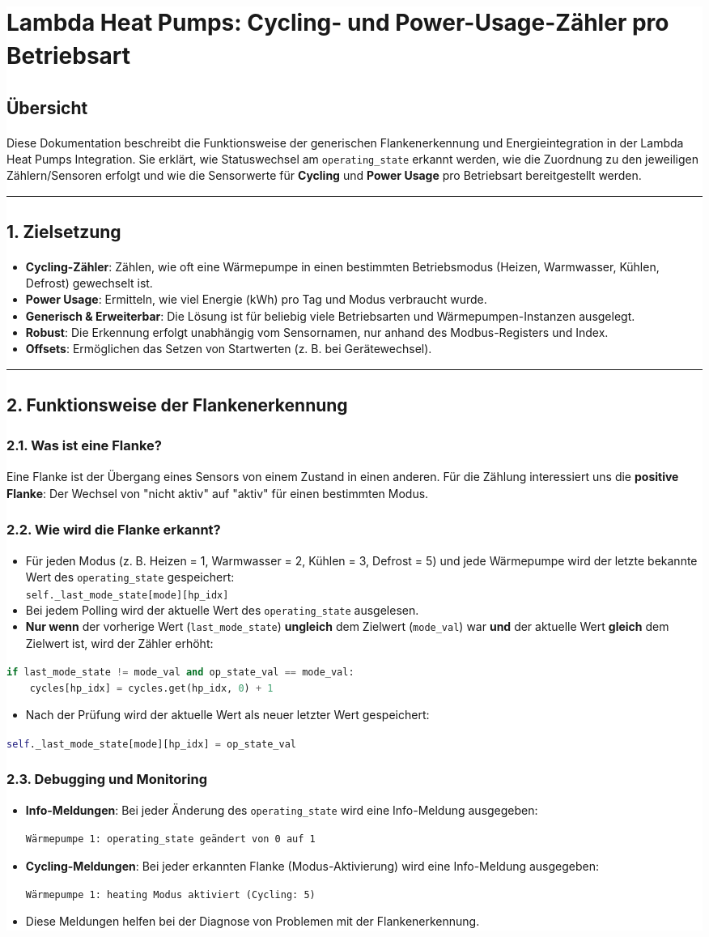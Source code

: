 # Lambda Heat Pumps: Cycling- und Power-Usage-Zähler pro Betriebsart

## Übersicht
Diese Dokumentation beschreibt die Funktionsweise der generischen Flankenerkennung und Energieintegration in der Lambda Heat Pumps Integration. Sie erklärt, wie Statuswechsel am `operating_state` erkannt werden, wie die Zuordnung zu den jeweiligen Zählern/Sensoren erfolgt und wie die Sensorwerte für **Cycling** und **Power Usage** pro Betriebsart bereitgestellt werden.

---

## 1. Zielsetzung
- **Cycling-Zähler**: Zählen, wie oft eine Wärmepumpe in einen bestimmten Betriebsmodus (Heizen, Warmwasser, Kühlen, Defrost) gewechselt ist.
- **Power Usage**: Ermitteln, wie viel Energie (kWh) pro Tag und Modus verbraucht wurde.
- **Generisch & Erweiterbar**: Die Lösung ist für beliebig viele Betriebsarten und Wärmepumpen-Instanzen ausgelegt.
- **Robust**: Die Erkennung erfolgt unabhängig vom Sensornamen, nur anhand des Modbus-Registers und Index.
- **Offsets**: Ermöglichen das Setzen von Startwerten (z. B. bei Gerätewechsel).

---

## 2. Funktionsweise der Flankenerkennung

### 2.1. Was ist eine Flanke?
Eine Flanke ist der Übergang eines Sensors von einem Zustand in einen anderen. Für die Zählung interessiert uns die **positive Flanke**: Der Wechsel von "nicht aktiv" auf "aktiv" für einen bestimmten Modus.

### 2.2. Wie wird die Flanke erkannt?
- Für jeden Modus (z. B. Heizen = 1, Warmwasser = 2, Kühlen = 3, Defrost = 5) und jede Wärmepumpe wird der letzte bekannte Wert des `operating_state` gespeichert:  
  `self._last_mode_state[mode][hp_idx]`
- Bei jedem Polling wird der aktuelle Wert des `operating_state` ausgelesen.
- **Nur wenn** der vorherige Wert (`last_mode_state`) **ungleich** dem Zielwert (`mode_val`) war **und** der aktuelle Wert **gleich** dem Zielwert ist, wird der Zähler erhöht:

```python
if last_mode_state != mode_val and op_state_val == mode_val:
    cycles[hp_idx] = cycles.get(hp_idx, 0) + 1
```
- Nach der Prüfung wird der aktuelle Wert als neuer letzter Wert gespeichert:

```python
self._last_mode_state[mode][hp_idx] = op_state_val
```

### 2.3. Debugging und Monitoring
- **Info-Meldungen**: Bei jeder Änderung des `operating_state` wird eine Info-Meldung ausgegeben:
  ```
  Wärmepumpe 1: operating_state geändert von 0 auf 1
  ```
- **Cycling-Meldungen**: Bei jeder erkannten Flanke (Modus-Aktivierung) wird eine Info-Meldung ausgegeben:
  ```
  Wärmepumpe 1: heating Modus aktiviert (Cycling: 5)
  ```
- Diese Meldungen helfen bei der Diagnose von Problemen mit der Flankenerkennung.
